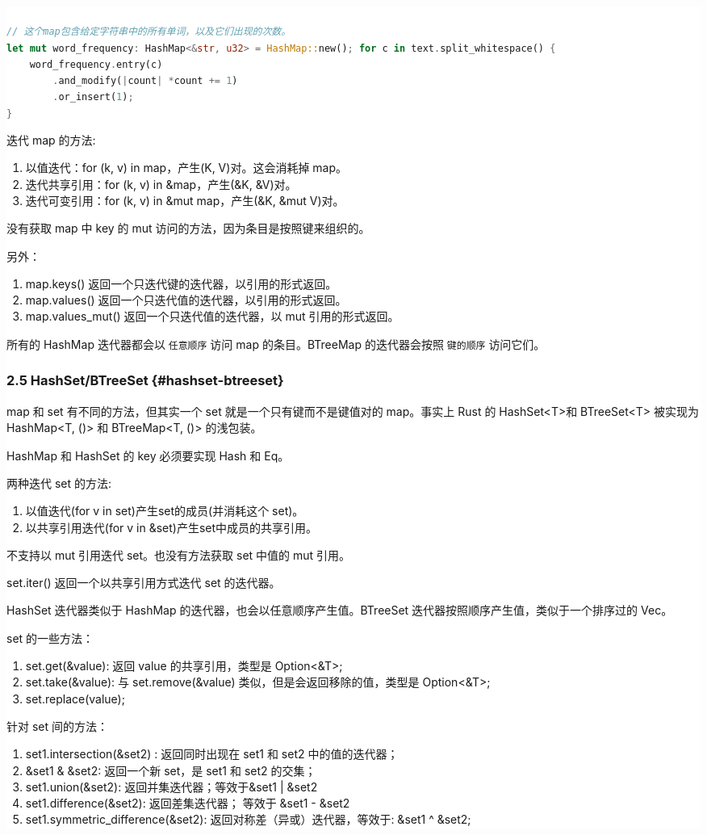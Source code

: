 ```rust

// 这个map包含给定字符串中的所有单词，以及它们出现的次数。
let mut word_frequency: HashMap<&str, u32> = HashMap::new(); for c in text.split_whitespace() {
    word_frequency.entry(c)
        .and_modify(|count| *count += 1)
        .or_insert(1);
}
```

迭代 map 的方法:

1.  以值迭代：for (k, v) in map，产生(K, V)对。这会消耗掉 map。
2.  迭代共享引用：for (k, v) in &amp;map，产生(&amp;K, &amp;V)对。
3.  迭代可变引用：for (k, v) in &amp;mut map，产生(&amp;K, &amp;mut V)对。

没有获取 map 中 key 的 mut 访问的方法，因为条目是按照键来组织的。

另外：

1.  map.keys()    返回一个只迭代键的迭代器，以引用的形式返回。
2.  map.values()    返回一个只迭代值的迭代器，以引用的形式返回。
3.  map.values_mut() 返回一个只迭代值的迭代器，以 mut 引用的形式返回。

所有的 HashMap 迭代器都会以 `任意顺序` 访问 map 的条目。BTreeMap 的迭代器会按照 `键的顺序` 访问它们。


### <span class="section-num">2.5</span> HashSet/BTreeSet {#hashset-btreeset}

map 和 set 有不同的方法，但其实一个 set 就是一个只有键而不是键值对的 map。事实上 Rust 的
HashSet&lt;T&gt;和 BTreeSet&lt;T&gt; 被实现为 HashMap&lt;T, ()&gt; 和 BTreeMap&lt;T, ()&gt; 的浅包装。

HashMap 和 HashSet 的 key 必须要实现 Hash 和 Eq。

两种迭代 set 的方法:

1.  以值迭代(for v in set)产生set的成员(并消耗这个 set)。
2.  以共享引用迭代(for v in &amp;set)产生set中成员的共享引用。

不支持以 mut 引用迭代 set。也没有方法获取 set 中值的 mut 引用。

set.iter() 返回一个以共享引用方式迭代 set 的迭代器。

HashSet 迭代器类似于 HashMap 的迭代器，也会以任意顺序产生值。BTreeSet 迭代器按照顺序产生值，类似于一个排序过的 Vec。

set 的一些方法：

1.  set.get(&amp;value): 返回 value 的共享引用，类型是 Option&lt;&amp;T&gt;;
2.  set.take(&amp;value): 与 set.remove(&amp;value) 类似，但是会返回移除的值，类型是 Option&lt;&amp;T&gt;;
3.  set.replace(value);

针对 set 间的方法：

1.  set1.intersection(&amp;set2) : 返回同时出现在 set1 和 set2 中的值的迭代器；
2.  &amp;set1 &amp; &amp;set2: 返回一个新 set，是 set1 和 set2 的交集；
3.  set1.union(&amp;set2): 返回并集迭代器；等效于&amp;set1 | &amp;set2
4.  set1.difference(&amp;set2): 返回差集迭代器； 等效于 &amp;set1 - &amp;set2
5.  set1.symmetric_difference(&amp;set2): 返回对称差（异或）迭代器，等效于: &amp;set1 ^ &amp;set2;
